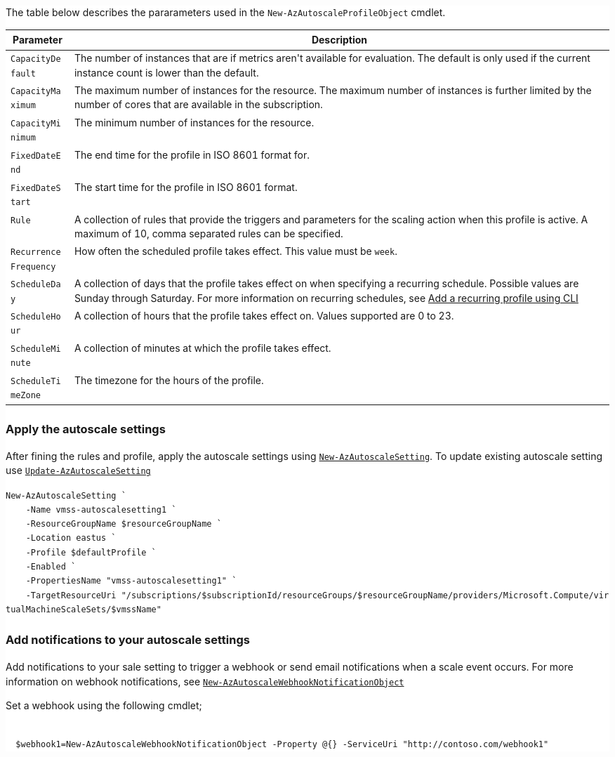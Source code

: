 The table below describes the pararameters used in the `New-AzAutoscaleProfileObject` cmdlet.

|Parameter|Description|
|---|---|
|`CapacityDefault`| The number of instances that are if metrics aren't available for evaluation. The default is only used if the current instance count is lower than the default.
| `CapacityMaximum` |The maximum number of instances for the resource. The maximum number of instances is further limited by the number of cores that are available in the subscription.
| `CapacityMinimum` |The minimum number of instances for the resource.
|`FixedDateEnd`| The end time for the profile in ISO 8601 format for.
|`FixedDateStart` |The start time for the profile in ISO 8601 format.
| `Rule` |A collection of rules that provide the triggers and parameters for the scaling action when this profile is active. A maximum of 10, comma separated rules can be specified.
|`RecurrenceFrequency` | How often the scheduled profile takes effect. This value must be `week`. 
|`ScheduleDay`| A collection of days that the profile takes effect on when specifying a recurring schedule. Possible values are Sunday through Saturday. For more information on recurring schedules, see [Add a recurring profile using CLI](./autoscale-multiprofile.md?tabs=powershell#add-a-recurring-profile-using-powershell)
|`ScheduleHour`| A collection of hours that the profile takes effect on. Values supported are 0 to 23.
|`ScheduleMinute`| A collection of minutes at which the profile takes effect.
|`ScheduleTimeZone` |The timezone for the hours of the profile.

### Apply the autoscale settings

After fining the rules and profile, apply the autoscale settings using  [`New-AzAutoscaleSetting`](https://learn.microsoft.com/powershell/module/az.monitor/new-azautoscalesetting). To update existing autoscale setting use [`Update-AzAutoscaleSetting`](https://learn.microsoft.com/powershell/module/az.monitor/add-azautoscalesetting)

```azurepowershell
New-AzAutoscaleSetting `
    -Name vmss-autoscalesetting1 `
    -ResourceGroupName $resourceGroupName `
    -Location eastus `
    -Profile $defaultProfile `
    -Enabled `
    -PropertiesName "vmss-autoscalesetting1" `
    -TargetResourceUri "/subscriptions/$subscriptionId/resourceGroups/$resourceGroupName/providers/Microsoft.Compute/virtualMachineScaleSets/$vmssName"
```

### Add notifications to your autoscale settings  

Add notifications to your sale setting to trigger a webhook or send email notifications when a scale event occurs.
For more information on webhook notifications, see [`New-AzAutoscaleWebhookNotificationObject`](https://learn.microsoft.com/powershell/module/az.monitor/new-azautoscalewebhooknotificationobject)

Set a webhook using the following cmdlet;
```azurepowershell

  $webhook1=New-AzAutoscaleWebhookNotificationObject -Property @{} -ServiceUri "http://contoso.com/webhook1"
```
